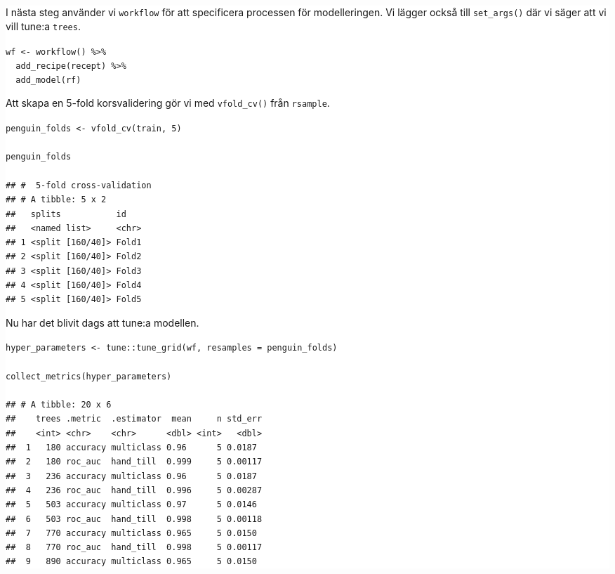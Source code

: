 I nästa steg använder vi `workflow` för att specificera processen för
modelleringen. Vi lägger också till `set_args()` där vi säger att vi
vill tune:a `trees`.

    wf <- workflow() %>% 
      add_recipe(recept) %>% 
      add_model(rf)

Att skapa en 5-fold korsvalidering gör vi med `vfold_cv()` från
`rsample`.

    penguin_folds <- vfold_cv(train, 5)

    penguin_folds

    ## #  5-fold cross-validation 
    ## # A tibble: 5 x 2
    ##   splits           id   
    ##   <named list>     <chr>
    ## 1 <split [160/40]> Fold1
    ## 2 <split [160/40]> Fold2
    ## 3 <split [160/40]> Fold3
    ## 4 <split [160/40]> Fold4
    ## 5 <split [160/40]> Fold5

Nu har det blivit dags att tune:a modellen.

    hyper_parameters <- tune::tune_grid(wf, resamples = penguin_folds)

    collect_metrics(hyper_parameters)

    ## # A tibble: 20 x 6
    ##    trees .metric  .estimator  mean     n std_err
    ##    <int> <chr>    <chr>      <dbl> <int>   <dbl>
    ##  1   180 accuracy multiclass 0.96      5 0.0187 
    ##  2   180 roc_auc  hand_till  0.999     5 0.00117
    ##  3   236 accuracy multiclass 0.96      5 0.0187 
    ##  4   236 roc_auc  hand_till  0.996     5 0.00287
    ##  5   503 accuracy multiclass 0.97      5 0.0146 
    ##  6   503 roc_auc  hand_till  0.998     5 0.00118
    ##  7   770 accuracy multiclass 0.965     5 0.0150 
    ##  8   770 roc_auc  hand_till  0.998     5 0.00117
    ##  9   890 accuracy multiclass 0.965     5 0.0150 